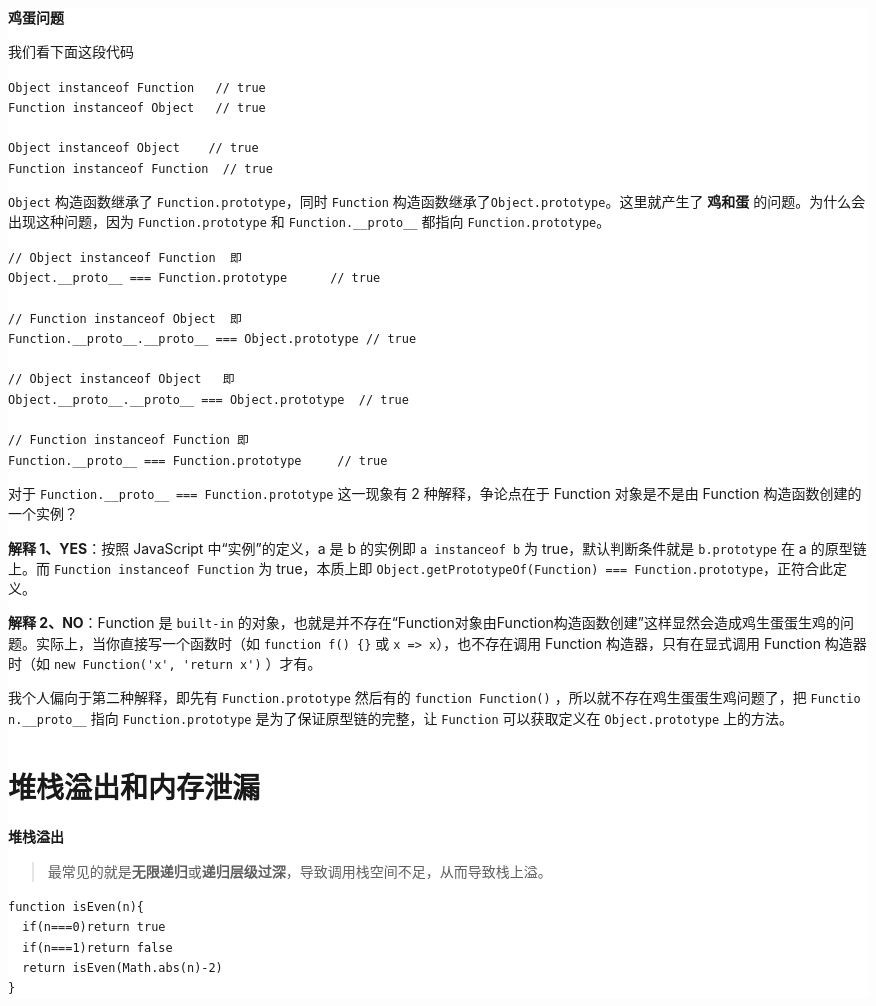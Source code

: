 **鸡蛋问题**

我们看下面这段代码

```
Object instanceof Function   // true
Function instanceof Object   // true

Object instanceof Object    // true
Function instanceof Function  // true
```

`Object` 构造函数继承了 `Function.prototype`，同时 `Function` 构造函数继承了`Object.prototype`。这里就产生了 **鸡和蛋** 的问题。为什么会出现这种问题，因为 `Function.prototype` 和 `Function.__proto__` 都指向 `Function.prototype`。

```
// Object instanceof Function  即
Object.__proto__ === Function.prototype      // true

// Function instanceof Object  即
Function.__proto__.__proto__ === Object.prototype // true

// Object instanceof Object   即    
Object.__proto__.__proto__ === Object.prototype  // true

// Function instanceof Function 即 
Function.__proto__ === Function.prototype     // true
```

对于 `Function.__proto__ === Function.prototype` 这一现象有 2 种解释，争论点在于 Function 对象是不是由 Function 构造函数创建的一个实例？

**解释 1、YES**：按照 JavaScript 中“实例”的定义，a 是 b 的实例即 `a instanceof b` 为 true，默认判断条件就是 `b.prototype` 在 a 的原型链上。而 `Function instanceof Function` 为 true，本质上即 `Object.getPrototypeOf(Function) === Function.prototype`，正符合此定义。

**解释 2、NO**：Function 是 `built-in` 的对象，也就是并不存在“Function对象由Function构造函数创建”这样显然会造成鸡生蛋蛋生鸡的问题。实际上，当你直接写一个函数时（如 `function f() {}` 或 `x => x`），也不存在调用 Function 构造器，只有在显式调用 Function 构造器时（如 `new Function('x', 'return x')` ）才有。

我个人偏向于第二种解释，即先有 `Function.prototype` 然后有的 `function Function()` ，所以就不存在鸡生蛋蛋生鸡问题了，把 `Function.__proto__` 指向 `Function.prototype` 是为了保证原型链的完整，让 `Function` 可以获取定义在 `Object.prototype` 上的方法。

# 堆栈溢出和内存泄漏

**堆栈溢出**

> 最常见的就是**无限递归**或**递归层级过深**，导致调用栈空间不足，从而导致栈上溢。

```
function isEven(n){
  if(n===0)return true
  if(n===1)return false
  return isEven(Math.abs(n)-2)
}
```
